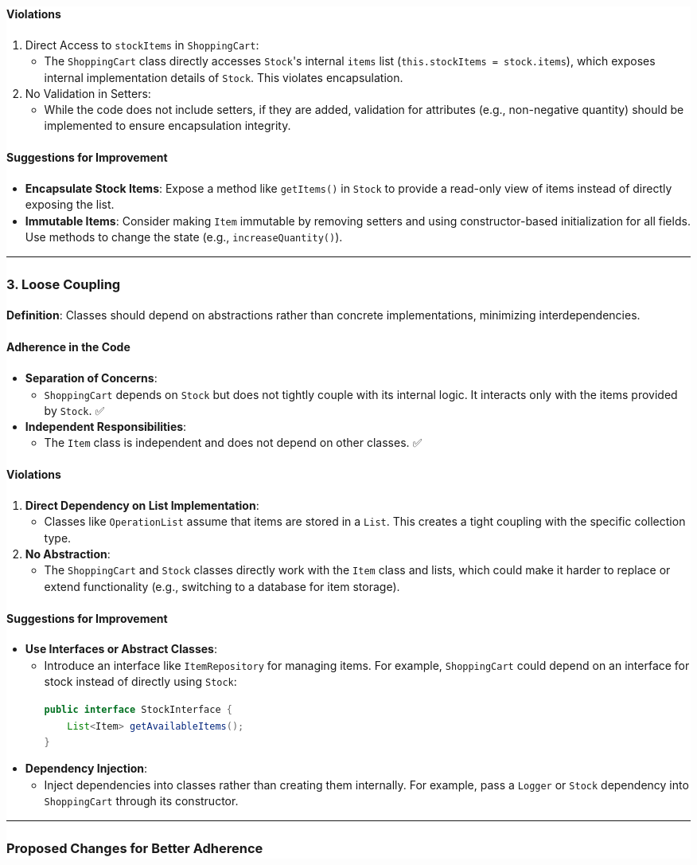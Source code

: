 #### **Violations**
1. Direct Access to `stockItems` in `ShoppingCart`:
    - The `ShoppingCart` class directly accesses `Stock`'s internal `items` list (`this.stockItems = stock.items`), which exposes internal implementation details of `Stock`. This violates encapsulation.
2. No Validation in Setters:
    - While the code does not include setters, if they are added, validation for attributes (e.g., non-negative quantity) should be implemented to ensure encapsulation integrity.

#### **Suggestions for Improvement**
- **Encapsulate Stock Items**: Expose a method like `getItems()` in `Stock` to provide a read-only view of items instead of directly exposing the list.
- **Immutable Items**: Consider making `Item` immutable by removing setters and using constructor-based initialization for all fields. Use methods to change the state (e.g., `increaseQuantity()`).

---

### **3. Loose Coupling**

**Definition**: Classes should depend on abstractions rather than concrete implementations, minimizing interdependencies.

#### **Adherence in the Code**
- **Separation of Concerns**:
    - `ShoppingCart` depends on `Stock` but does not tightly couple with its internal logic. It interacts only with the items provided by `Stock`. ✅
- **Independent Responsibilities**:
    - The `Item` class is independent and does not depend on other classes. ✅

#### **Violations**
1. **Direct Dependency on List Implementation**:
    - Classes like `OperationList` assume that items are stored in a `List`. This creates a tight coupling with the specific collection type.
2. **No Abstraction**:
    - The `ShoppingCart` and `Stock` classes directly work with the `Item` class and lists, which could make it harder to replace or extend functionality (e.g., switching to a database for item storage).

#### **Suggestions for Improvement**
- **Use Interfaces or Abstract Classes**:
    - Introduce an interface like `ItemRepository` for managing items. For example, `ShoppingCart` could depend on an interface for stock instead of directly using `Stock`:
      ```java
      public interface StockInterface {
          List<Item> getAvailableItems();
      }
      ```
- **Dependency Injection**:
    - Inject dependencies into classes rather than creating them internally. For example, pass a `Logger` or `Stock` dependency into `ShoppingCart` through its constructor.

---

### **Proposed Changes for Better Adherence**
